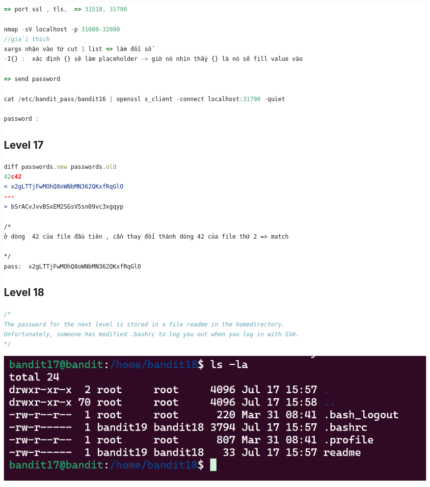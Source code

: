 ```jsx
=> port ssl , tls,  => 31518, 31790 

nmap -sV localhost -p 31000-32000
//giải thích 
xargs nhận vào từ cut 1 list => làm đối số 
-I{} :  xác định {} sẽ làm placeholder -> giờ nó nhìn thấy {} là nó sẽ fill value vào 

=> send password 

cat /etc/bandit_pass/bandit16 | openssl s_client -connect localhost:31790 -quiet 

password :  
```

## Level 17

```jsx
diff passwords.new passwords.old
42c42
< x2gLTTjFwMOhQ8oWNbMN362QKxfRqGlO
---
> bSrACvJvvBSxEM2SGsV5sn09vc3xgqyp

/*
ở dòng  42 của file đầu tiên , cần thay đổi thành dòng 42 của file thứ 2 => match 

*/
pass:  x2gLTTjFwMOhQ8oWNbMN362QKxfRqGlO

```

## Level 18

```jsx
/*
The password for the next level is stored in a file readme in the homedirectory. 
Unfortunately, someone has modified .bashrc to log you out when you log in with SSH.
*/

```

![image.png](Bandit%20challenge%20dc032e97e1c5476a8325cb05a122b0c7/image%202.png)
